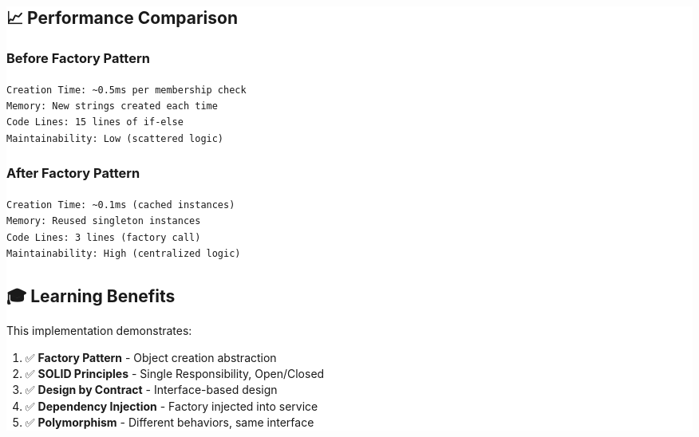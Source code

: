 ## 📈 Performance Comparison

### Before Factory Pattern
```
Creation Time: ~0.5ms per membership check
Memory: New strings created each time
Code Lines: 15 lines of if-else
Maintainability: Low (scattered logic)
```

### After Factory Pattern
```
Creation Time: ~0.1ms (cached instances)
Memory: Reused singleton instances
Code Lines: 3 lines (factory call)
Maintainability: High (centralized logic)
```

## 🎓 Learning Benefits

This implementation demonstrates:
1. ✅ **Factory Pattern** - Object creation abstraction
2. ✅ **SOLID Principles** - Single Responsibility, Open/Closed
3. ✅ **Design by Contract** - Interface-based design
4. ✅ **Dependency Injection** - Factory injected into service
5. ✅ **Polymorphism** - Different behaviors, same interface
